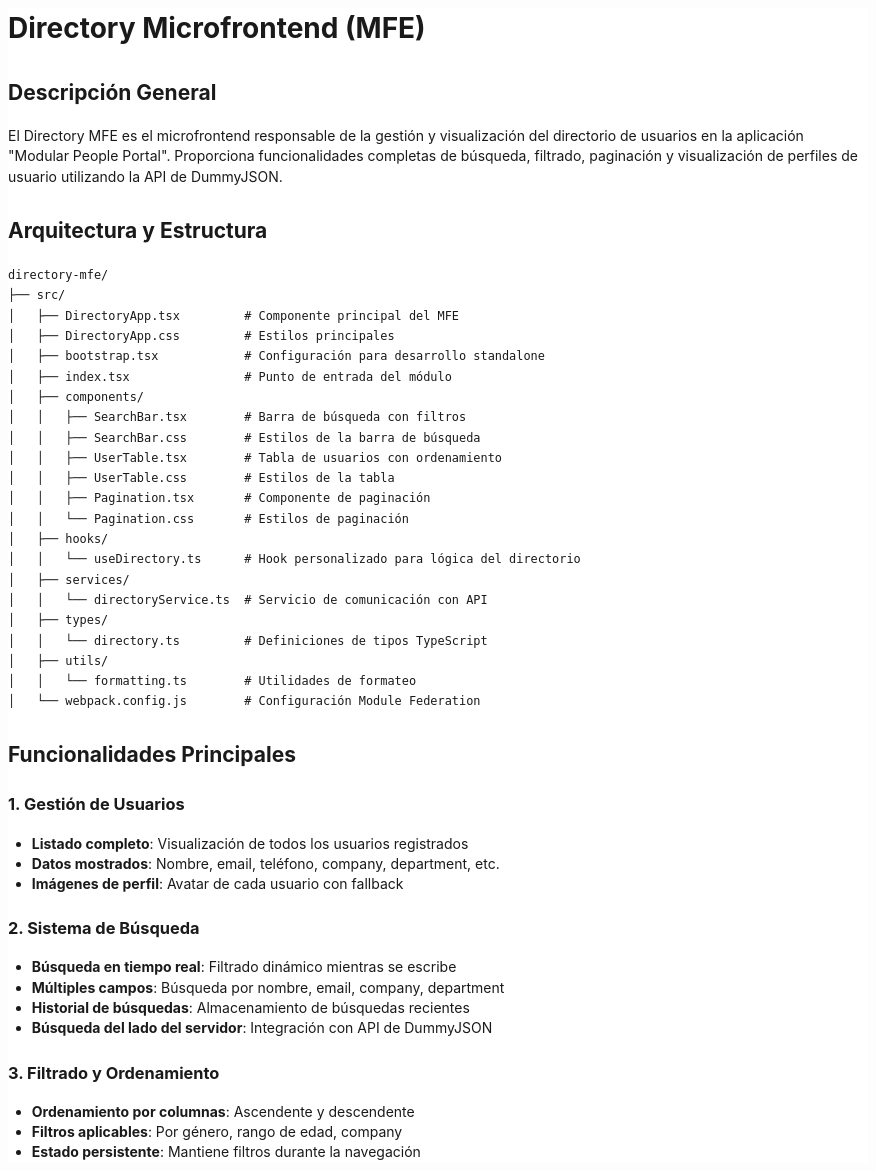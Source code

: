 # Directory Microfrontend (MFE)

## Descripción General

El Directory MFE es el microfrontend responsable de la gestión y visualización del directorio de usuarios en la aplicación "Modular People Portal". Proporciona funcionalidades completas de búsqueda, filtrado, paginación y visualización de perfiles de usuario utilizando la API de DummyJSON.

## Arquitectura y Estructura

```
directory-mfe/
├── src/
│   ├── DirectoryApp.tsx         # Componente principal del MFE
│   ├── DirectoryApp.css         # Estilos principales
│   ├── bootstrap.tsx            # Configuración para desarrollo standalone
│   ├── index.tsx                # Punto de entrada del módulo
│   ├── components/
│   │   ├── SearchBar.tsx        # Barra de búsqueda con filtros
│   │   ├── SearchBar.css        # Estilos de la barra de búsqueda
│   │   ├── UserTable.tsx        # Tabla de usuarios con ordenamiento
│   │   ├── UserTable.css        # Estilos de la tabla
│   │   ├── Pagination.tsx       # Componente de paginación
│   │   └── Pagination.css       # Estilos de paginación
│   ├── hooks/
│   │   └── useDirectory.ts      # Hook personalizado para lógica del directorio
│   ├── services/
│   │   └── directoryService.ts  # Servicio de comunicación con API
│   ├── types/
│   │   └── directory.ts         # Definiciones de tipos TypeScript
│   ├── utils/
│   │   └── formatting.ts        # Utilidades de formateo
│   └── webpack.config.js        # Configuración Module Federation
```

## Funcionalidades Principales

### 1. Gestión de Usuarios
- **Listado completo**: Visualización de todos los usuarios registrados
- **Datos mostrados**: Nombre, email, teléfono, company, department, etc.
- **Imágenes de perfil**: Avatar de cada usuario con fallback

### 2. Sistema de Búsqueda
- **Búsqueda en tiempo real**: Filtrado dinámico mientras se escribe
- **Múltiples campos**: Búsqueda por nombre, email, company, department
- **Historial de búsquedas**: Almacenamiento de búsquedas recientes
- **Búsqueda del lado del servidor**: Integración con API de DummyJSON

### 3. Filtrado y Ordenamiento
- **Ordenamiento por columnas**: Ascendente y descendente
- **Filtros aplicables**: Por género, rango de edad, company
- **Estado persistente**: Mantiene filtros durante la navegación
